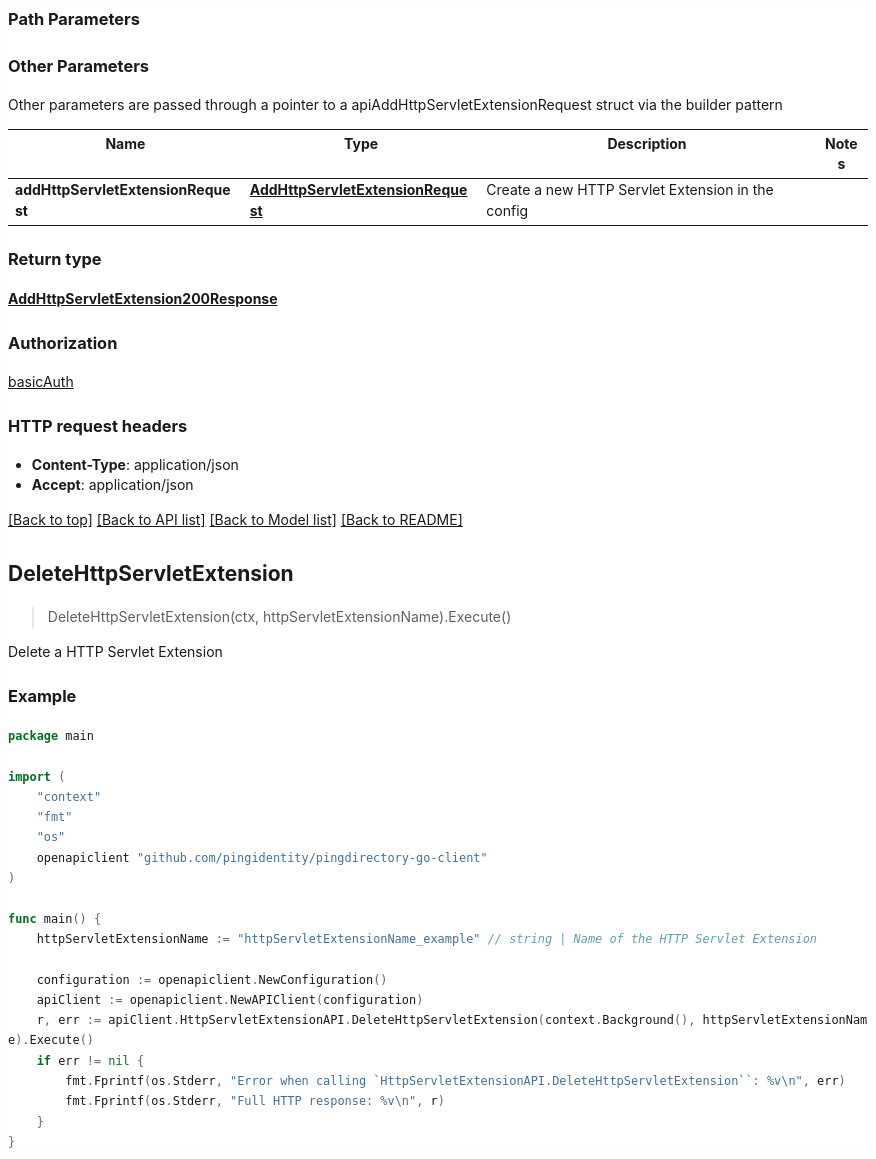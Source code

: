 ### Path Parameters



### Other Parameters

Other parameters are passed through a pointer to a apiAddHttpServletExtensionRequest struct via the builder pattern


Name | Type | Description  | Notes
------------- | ------------- | ------------- | -------------
 **addHttpServletExtensionRequest** | [**AddHttpServletExtensionRequest**](AddHttpServletExtensionRequest.md) | Create a new HTTP Servlet Extension in the config | 

### Return type

[**AddHttpServletExtension200Response**](AddHttpServletExtension200Response.md)

### Authorization

[basicAuth](../README.md#basicAuth)

### HTTP request headers

- **Content-Type**: application/json
- **Accept**: application/json

[[Back to top]](#) [[Back to API list]](../README.md#documentation-for-api-endpoints)
[[Back to Model list]](../README.md#documentation-for-models)
[[Back to README]](../README.md)


## DeleteHttpServletExtension

> DeleteHttpServletExtension(ctx, httpServletExtensionName).Execute()

Delete a HTTP Servlet Extension

### Example

```go
package main

import (
    "context"
    "fmt"
    "os"
    openapiclient "github.com/pingidentity/pingdirectory-go-client"
)

func main() {
    httpServletExtensionName := "httpServletExtensionName_example" // string | Name of the HTTP Servlet Extension

    configuration := openapiclient.NewConfiguration()
    apiClient := openapiclient.NewAPIClient(configuration)
    r, err := apiClient.HttpServletExtensionAPI.DeleteHttpServletExtension(context.Background(), httpServletExtensionName).Execute()
    if err != nil {
        fmt.Fprintf(os.Stderr, "Error when calling `HttpServletExtensionAPI.DeleteHttpServletExtension``: %v\n", err)
        fmt.Fprintf(os.Stderr, "Full HTTP response: %v\n", r)
    }
}
```
